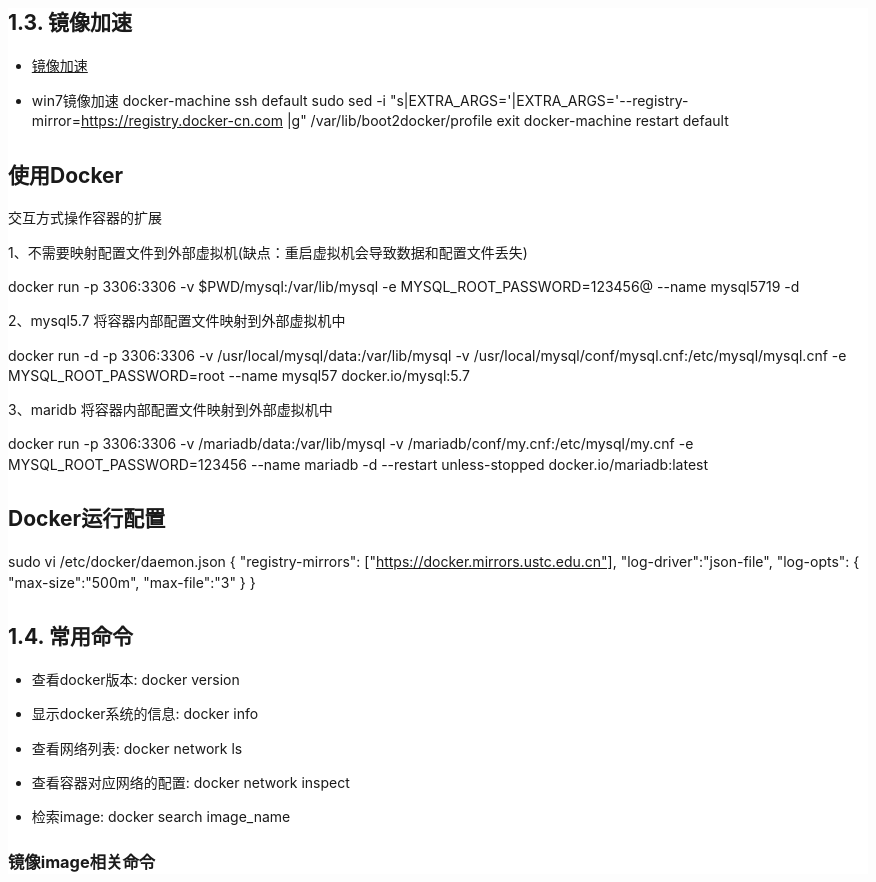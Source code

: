 
## 1.3. 镜像加速

* [镜像加速](https://yeasy.gitbooks.io/docker_practice/content/install/mirror.html)

* win7镜像加速
  docker-machine ssh default
  sudo sed -i "s|EXTRA_ARGS='|EXTRA_ARGS='--registry-mirror=https://registry.docker-cn.com |g" /var/lib/boot2docker/profile
  exit
  docker-machine restart default

## 使用Docker

交互方式操作容器的扩展

1、不需要映射配置文件到外部虚拟机(缺点：重启虚拟机会导致数据和配置文件丢失)

docker run -p 3306:3306 -v $PWD/mysql:/var/lib/mysql -e MYSQL_ROOT_PASSWORD=123456@ --name mysql5719 -d 

2、mysql5.7 将容器内部配置文件映射到外部虚拟机中

docker run -d -p 3306:3306 -v /usr/local/mysql/data:/var/lib/mysql -v /usr/local/mysql/conf/mysql.cnf:/etc/mysql/mysql.cnf -e MYSQL_ROOT_PASSWORD=root --name mysql57 docker.io/mysql:5.7

3、maridb 将容器内部配置文件映射到外部虚拟机中

docker run -p 3306:3306 -v /mariadb/data:/var/lib/mysql -v /mariadb/conf/my.cnf:/etc/mysql/my.cnf -e MYSQL_ROOT_PASSWORD=123456 --name mariadb -d --restart unless-stopped docker.io/mariadb:latest

## Docker运行配置

sudo vi /etc/docker/daemon.json
{
  "registry-mirrors": ["https://docker.mirrors.ustc.edu.cn"],
  "log-driver":"json-file",
  "log-opts": {
    "max-size":"500m",
    "max-file":"3"
  }
}

## 1.4. 常用命令

* 查看docker版本: docker version
* 显示docker系统的信息: docker info

* 查看网络列表: docker network ls
* 查看容器对应网络的配置: docker network inspect <container id>

* 检索image: docker search image_name

### 镜像image相关命令
